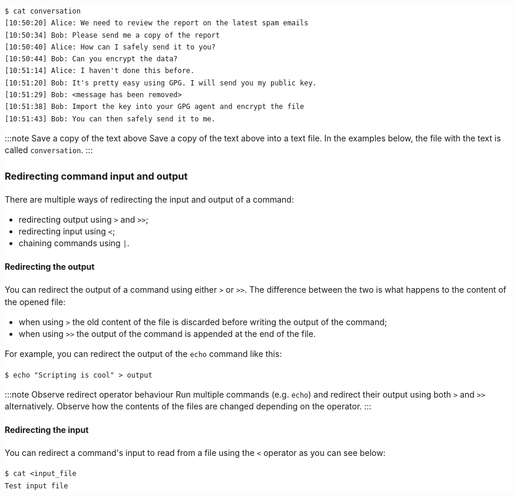```
$ cat conversation
[10:50:20] Alice: We need to review the report on the latest spam emails
[10:50:34] Bob: Please send me a copy of the report
[10:50:40] Alice: How can I safely send it to you?
[10:50:44] Bob: Can you encrypt the data?
[10:51:14] Alice: I haven't done this before.
[10:51:20] Bob: It's pretty easy using GPG. I will send you my public key.
[10:51:29] Bob: <message has been removed>
[10:51:38] Bob: Import the key into your GPG agent and encrypt the file
[10:51:43] Bob: You can then safely send it to me.
```

:::note Save a copy of the text above
Save a copy of the text above into a text file. In the examples below, the file with the text is called `conversation`.
:::


### Redirecting command input and output

There are multiple ways of redirecting the input and output of a command:
  - redirecting output using `>` and `>>`;
  - redirecting input using `<`;
  - chaining commands using `|`.


#### Redirecting the output

You can redirect the output of a command using either `>` or `>>`. The difference between the two is what happens to the
content of the opened file:
  - when using `>` the old content of the file is discarded before writing the output of the command;
  - when using `>>` the output of the command is appended at the end of the file.

For example, you can redirect the output of the `echo` command like this:

```shell-session
$ echo "Scripting is cool" > output
```

:::note Observe redirect operator behaviour
Run multiple commands (e.g. `echo`) and redirect their output using both `>` and `>>` alternatively. Observe how the contents
of the files are changed depending on the operator.
:::


#### Redirecting the input

You can redirect a command's input to read from a file using the `<` operator as you can see below:

```shell-session
$ cat <input_file
Test input file
```

